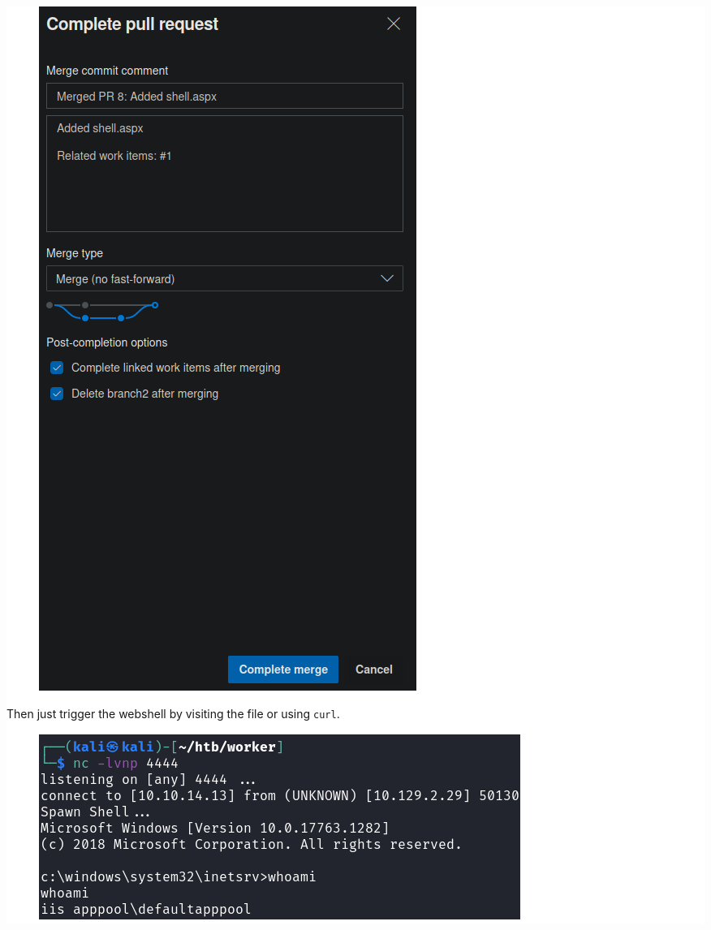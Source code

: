 <figure><img src="../../../.gitbook/assets/image (482).png" alt=""><figcaption></figcaption></figure>

Then just trigger the webshell by visiting the file or using `curl`.

<figure><img src="../../../.gitbook/assets/image (348).png" alt=""><figcaption></figcaption></figure>
